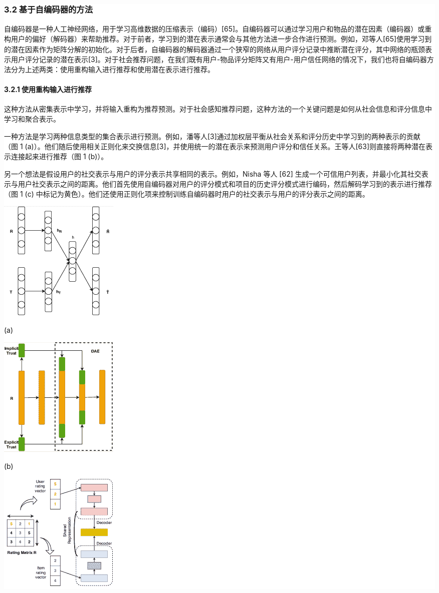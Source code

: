 ### 3.2 基于自编码器的方法

自编码器是一种人工神经网络，用于学习高维数据的压缩表示（编码）[65]。自编码器可以通过学习用户和物品的潜在因素（编码器）或重构用户的偏好（解码器）来帮助推荐。对于前者，学习到的潜在表示通常会与其他方法进一步合作进行预测。例如，邓等人[65]使用学习到的潜在因素作为矩阵分解的初始化。对于后者，自编码器的解码器通过一个狭窄的网络从用户评分记录中推断潜在评分，其中网络的瓶颈表示用户评分记录的潜在表示[3]。对于社会推荐问题，在我们既有用户-物品评分矩阵又有用户-用户信任网络的情况下，我们也将自编码器方法分为上述两类：使用重构输入进行推荐和使用潜在表示进行推荐。

#### 3.2.1 使用重构输入进行推荐

这种方法从密集表示中学习，并将输入重构为推荐预测。对于社会感知推荐问题，这种方法的一个关键问题是如何从社会信息和评分信息中学习和聚合表示。

一种方法是学习两种信息类型的集合表示进行预测。例如，潘等人[3]通过加权层平衡从社会关系和评分历史中学习到的两种表示的贡献（图 1 (a)）。他们随后使用相关正则化来交换信息[3]，并使用统一的潜在表示来预测用户评分和信任关系。王等人[63]则直接将两种潜在表示连接起来进行推荐（图 1 (b)）。

另一个想法是假设用户的社交表示与用户的评分表示共享相同的表示。例如，Nisha 等人 [62] 生成一个可信用户列表，并最小化其社交表示与用户社交表示之间的距离。他们首先使用自编码器对用户的评分模式和项目的历史评分模式进行编码，然后解码学习到的表示进行推荐（图 1 (c) 中标记为黄色）。他们还使用正则化项来控制训练自编码器时用户的社交表示与用户的评分表示之间的距离。

![参见说明](img/5e2a7e81415a9a61afacd62a521865e8.png)

(a)

![参见说明](img/abe499f0069eedf381eb8f2dcc7ff9b3.png)

(b)

![参见说明](img/87d1d219eb3bd1ba2dd9e82581c6b605.png)
